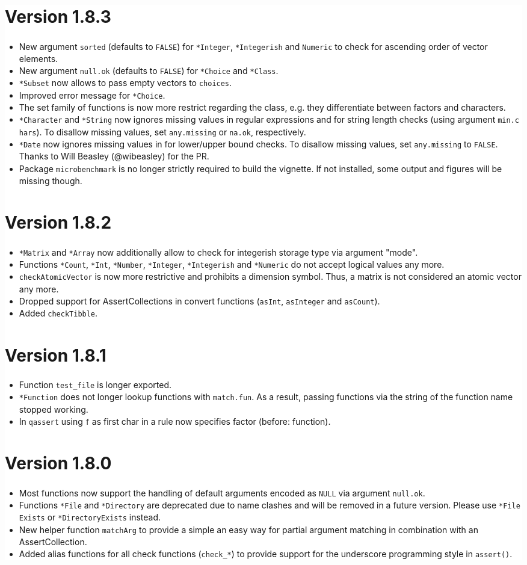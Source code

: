 # Version 1.8.3
* New argument `sorted` (defaults to `FALSE`) for `*Integer`, `*Integerish` and
  `Numeric` to check for ascending order of vector elements.
* New argument `null.ok` (defaults to `FALSE`) for `*Choice` and `*Class`.
* `*Subset` now allows to pass empty vectors to `choices`.
* Improved error message for `*Choice`.
* The set family of functions is now more restrict regarding the class, e.g.
  they differentiate between factors and characters.
* `*Character` and `*String` now ignores missing values in regular expressions
  and for string length checks (using argument `min.chars`).
  To disallow missing values, set `any.missing` or `na.ok`, respectively.
* `*Date` now ignores missing values in for lower/upper bound checks.
  To disallow missing values, set `any.missing` to `FALSE`.
  Thanks to Will Beasley (@wibeasley) for the PR.
* Package `microbenchmark` is no longer strictly required to build the vignette.
  If not installed, some output and figures will be missing though.

# Version 1.8.2
* `*Matrix` and `*Array` now additionally allow to check for integerish storage
  type via argument "mode".
* Functions `*Count`, `*Int`, `*Number`, `*Integer`, `*Integerish` and
  `*Numeric` do not accept logical values any more.
* `checkAtomicVector` is now more restrictive and prohibits a dimension symbol.
  Thus, a matrix is not considered an atomic vector any more.
* Dropped support for AssertCollections in convert functions (`asInt`,
  `asInteger` and `asCount`).
* Added `checkTibble`.

# Version 1.8.1
* Function `test_file` is longer exported.
* `*Function` does not longer lookup functions with `match.fun`. As a result,
  passing functions via the string of the function name stopped working.
* In `qassert` using `f` as first char in a rule now specifies factor (before:
  function).

# Version 1.8.0
* Most functions now support the handling of default arguments encoded as `NULL`
  via argument `null.ok`.
* Functions `*File` and `*Directory` are deprecated due to name clashes and will
  be removed in a future version. Please use `*FileExists` or `*DirectoryExists`
  instead.
* New helper function `matchArg` to provide a simple an easy way for partial
  argument matching in combination with an AssertCollection.
* Added alias functions for all check functions (`check_*`)
  to provide support for the underscore programming style in `assert()`.
